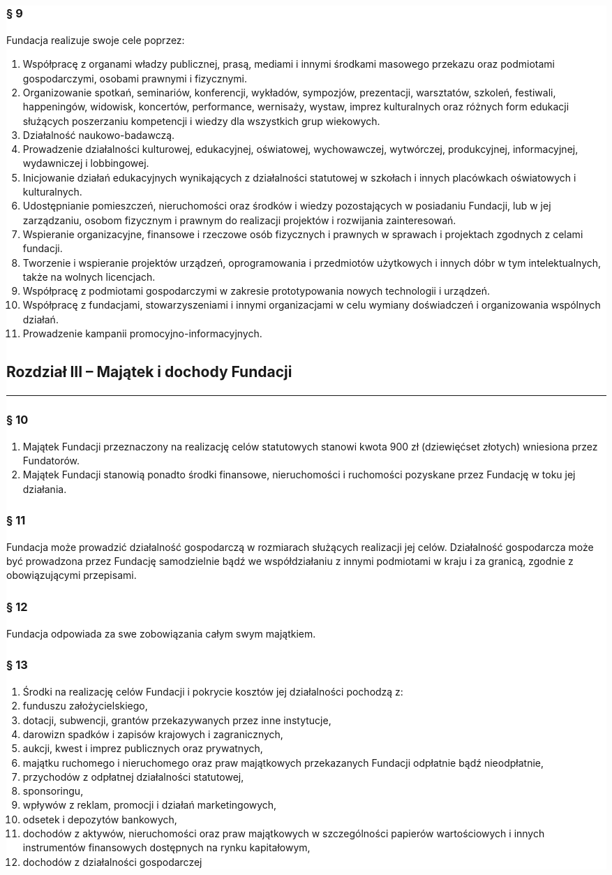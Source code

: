 ### § 9 ###

Fundacja realizuje swoje cele poprzez:
1. Współpracę z organami władzy publicznej, prasą, mediami i innymi środkami
masowego przekazu oraz podmiotami gospodarczymi, osobami prawnymi i fizycznymi.
2. Organizowanie spotkań, seminariów, konferencji, wykładów, sympozjów,
prezentacji, warsztatów, szkoleń, festiwali, happeningów, widowisk, koncertów, performance, wernisaży, wystaw, imprez kulturalnych oraz różnych form edukacji służących poszerzaniu kompetencji i wiedzy dla wszystkich grup wiekowych.
3. Działalność naukowo-badawczą.
4. Prowadzenie działalności kulturowej, edukacyjnej, oświatowej, wychowawczej, wytwórczej, produkcyjnej, informacyjnej, wydawniczej i lobbingowej.
5. Inicjowanie działań edukacyjnych wynikających z działalności statutowej w szkołach i innych placówkach oświatowych i kulturalnych.
6. Udostępnianie pomieszczeń, nieruchomości oraz środków i wiedzy pozostających w posiadaniu Fundacji, lub w jej zarządzaniu, osobom fizycznym i prawnym do realizacji projektów i rozwijania zainteresowań.
7. Wspieranie organizacyjne, finansowe i rzeczowe osób fizycznych i prawnych w sprawach i projektach zgodnych z celami fundacji.
8. Tworzenie i wspieranie projektów urządzeń, oprogramowania i przedmiotów użytkowych i innych dóbr w tym intelektualnych, także na wolnych licencjach.
9. Współpracę z podmiotami gospodarczymi w zakresie prototypowania nowych technologii i urządzeń.
10. Współpracę z fundacjami, stowarzyszeniami i innymi organizacjami w celu wymiany doświadczeń i organizowania wspólnych działań.
11. Prowadzenie kampanii promocyjno-informacyjnych.

## Rozdział III – Majątek i dochody Fundacji ##
-----------------------------------------------

### § 10 ###

1. Majątek Fundacji przeznaczony na realizację celów statutowych stanowi kwota 900 zł (dziewięćset złotych) wniesiona przez Fundatorów.
2. Majątek Fundacji stanowią ponadto środki finansowe, nieruchomości i ruchomości pozyskane przez Fundację w toku jej działania.

### § 11 ###

Fundacja może prowadzić działalność gospodarczą w rozmiarach służących realizacji jej celów. Działalność gospodarcza może być prowadzona przez Fundację samodzielnie bądź we współdziałaniu z innymi podmiotami w kraju i za granicą, zgodnie z obowiązującymi przepisami.

### § 12 ###

Fundacja odpowiada za swe zobowiązania całym swym majątkiem.

### § 13 ###

1. Środki na realizację celów Fundacji i pokrycie kosztów jej działalności pochodzą z:
  1. funduszu założycielskiego,
  2. dotacji, subwencji, grantów przekazywanych przez inne instytucje,
  3. darowizn spadków i zapisów krajowych i zagranicznych,
  4. aukcji, kwest i imprez publicznych oraz prywatnych,
  5. majątku ruchomego i nieruchomego oraz praw majątkowych
przekazanych Fundacji odpłatnie bądź nieodpłatnie,
  6. przychodów z odpłatnej działalności statutowej,
  7. sponsoringu,
  8. wpływów z reklam, promocji i działań marketingowych,
  9. odsetek i depozytów bankowych,
  10. dochodów z aktywów, nieruchomości oraz praw majątkowych w szczególności papierów wartościowych i innych instrumentów finansowych dostępnych na rynku kapitałowym,
  11. dochodów z działalności gospodarczej